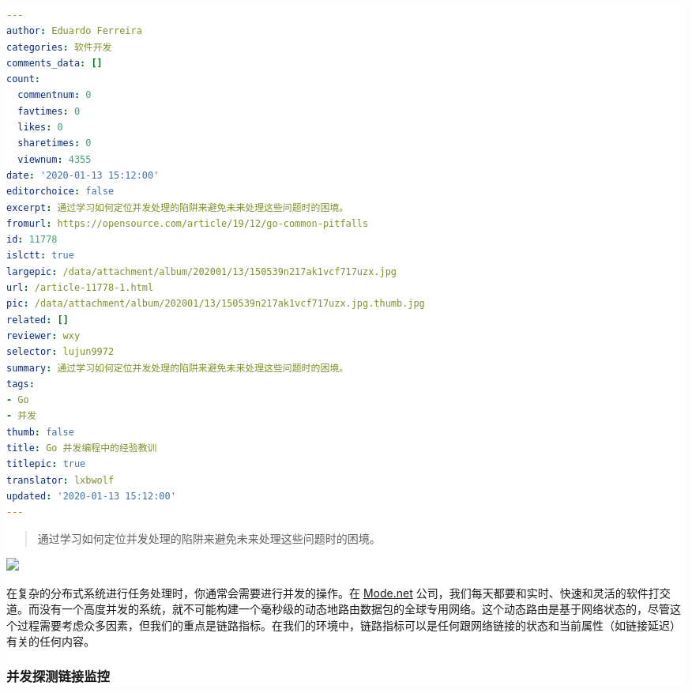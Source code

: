 ```yaml
---
author: Eduardo Ferreira
categories: 软件开发
comments_data: []
count:
  commentnum: 0
  favtimes: 0
  likes: 0
  sharetimes: 0
  viewnum: 4355
date: '2020-01-13 15:12:00'
editorchoice: false
excerpt: 通过学习如何定位并发处理的陷阱来避免未来处理这些问题时的困境。
fromurl: https://opensource.com/article/19/12/go-common-pitfalls
id: 11778
islctt: true
largepic: /data/attachment/album/202001/13/150539n217ak1vcf717uzx.jpg
url: /article-11778-1.html
pic: /data/attachment/album/202001/13/150539n217ak1vcf717uzx.jpg.thumb.jpg
related: []
reviewer: wxy
selector: lujun9972
summary: 通过学习如何定位并发处理的陷阱来避免未来处理这些问题时的困境。
tags:
- Go
- 并发
thumb: false
title: Go 并发编程中的经验教训
titlepic: true
translator: lxbwolf
updated: '2020-01-13 15:12:00'
---
```



> 
> 通过学习如何定位并发处理的陷阱来避免未来处理这些问题时的困境。
> 
> 
> 


![](/data/attachment/album/202001/13/150539n217ak1vcf717uzx.jpg)


在复杂的分布式系统进行任务处理时，你通常会需要进行并发的操作。在 [Mode.net](http://mode.net) 公司，我们每天都要和实时、快速和灵活的软件打交道。而没有一个高度并发的系统，就不可能构建一个毫秒级的动态地路由数据包的全球专用网络。这个动态路由是基于网络状态的，尽管这个过程需要考虑众多因素，但我们的重点是链路指标。在我们的环境中，链路指标可以是任何跟网络链接的状态和当前属性（如链接延迟）有关的任何内容。


### 并发探测链接监控

